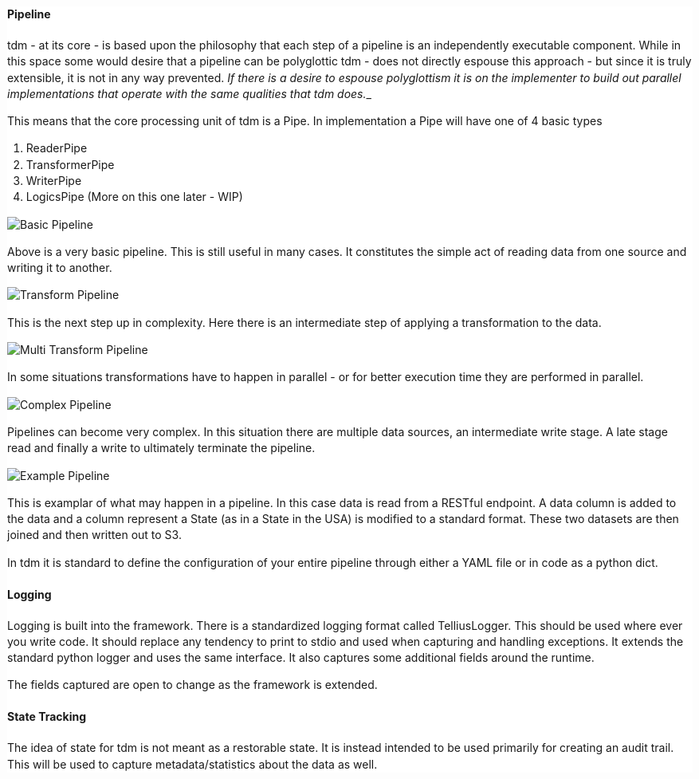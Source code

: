 #### Pipeline
tdm - at its core - is based upon the philosophy that each step of a pipeline is an independently executable component. While in this space some would desire that a pipeline can be polyglottic tdm - does not directly espouse this approach - but since it is truly extensible, it is not in any way prevented. *If there is a desire to espouse polyglottism it is on the implementer to build out parallel implementations that operate with the same qualities that tdm does.*_

This means that the core processing unit of tdm is a Pipe. In implementation a Pipe will have one of 4 basic types
1. ReaderPipe
2. TransformerPipe
3. WriterPipe
4. LogicsPipe (More on this one later - WIP)

![Basic Pipeline](images/pipe_scenario_1.png)

Above is a very basic pipeline. This is still useful in many cases. It constitutes the simple act of reading data from one source and writing it to another.

![Transform Pipeline](images/pipe_scenario_2.png)

This is the next step up in complexity. Here there is an intermediate step of applying a transformation to the data.

![Multi Transform Pipeline](images/pipe_scenario_3.png)

In some situations transformations have to happen in parallel - or for better execution time they are performed in parallel.

![Complex Pipeline](images/pipe_scenario_4.png)

Pipelines can become very complex. In this situation there are multiple data sources, an intermediate write stage. A late stage read and finally a write to ultimately terminate the pipeline.

![Example Pipeline](images/pipe_scenario_5.png)

This is examplar of what may happen in a pipeline. In this case data is read from a RESTful endpoint. A data column is added to the data and a column represent a State (as in a State in the USA) is modified to a standard format. These two datasets are then joined and then written out to S3.

In tdm it is standard to define the configuration of your entire pipeline through either a YAML file or in code as a python dict.

#### Logging
Logging is built into the framework. There is a standardized logging format called TelliusLogger. This should be used where ever you write code. It should replace any tendency to print to stdio and used when capturing and handling exceptions. It extends the standard python logger and uses the same interface. It also captures some additional fields around the runtime.

The fields captured are open to change as the framework is extended.

#### State Tracking
The idea of state for tdm is not meant as a restorable state. It is instead intended to be used primarily for creating an audit trail. This will be used to capture metadata/statistics about the data as well.
